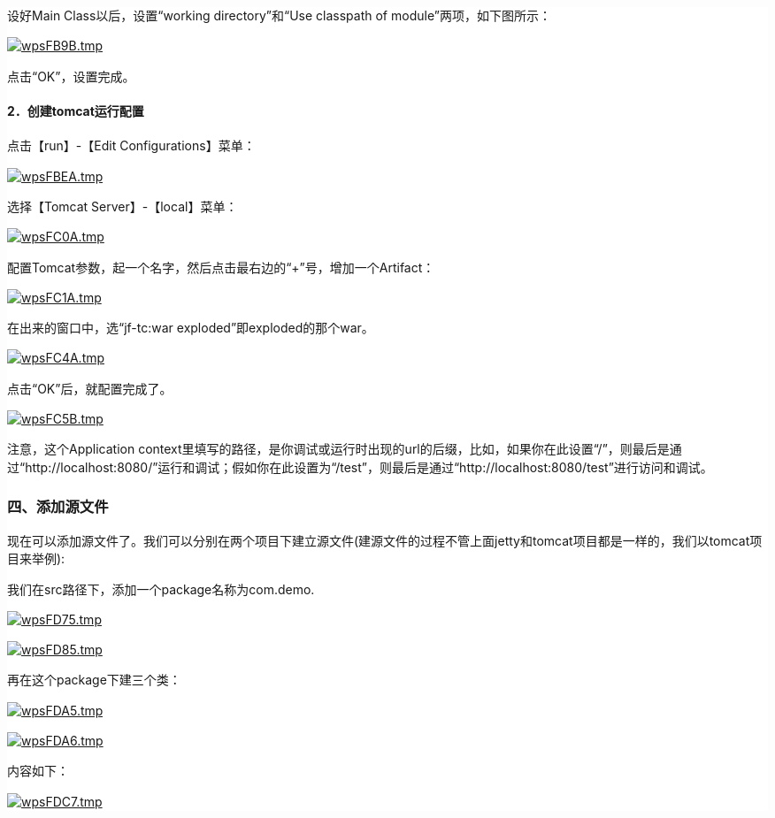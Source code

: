 设好Main Class以后，设置“working directory”和“Use classpath of module”两项，如下图所示：

[![wpsFB9B.tmp](http://static.oschina.net/uploads/img/201506/28235203_sGnV.jpg)](http://static.oschina.net/uploads/img/201506/28235202_eciC.jpg)

点击“OK”，设置完成。

#### 2．创建tomcat运行配置

点击【run】-【Edit Configurations】菜单：

[![wpsFBEA.tmp](http://static.oschina.net/uploads/img/201506/28235204_JK2B.jpg)](http://static.oschina.net/uploads/img/201506/28235203_Rbjq.jpg)

选择【Tomcat Server】-【local】菜单：

[![wpsFC0A.tmp](http://static.oschina.net/uploads/img/201506/28235207_vW1L.jpg)](http://static.oschina.net/uploads/img/201506/28235205_GVe4.jpg)

配置Tomcat参数，起一个名字，然后点击最右边的“+”号，增加一个Artifact：

[![wpsFC1A.tmp](http://static.oschina.net/uploads/img/201506/28235209_5GeV.jpg)](http://static.oschina.net/uploads/img/201506/28235208_UTEY.jpg)

在出来的窗口中，选“jf-tc:war exploded”即exploded的那个war。

[![wpsFC4A.tmp](http://static.oschina.net/uploads/img/201506/28235210_SqMy.jpg)](http://static.oschina.net/uploads/img/201506/28235209_U6Lh.jpg)

点击“OK”后，就配置完成了。

[![wpsFC5B.tmp](http://static.oschina.net/uploads/img/201506/28235211_cxG2.jpg)](http://static.oschina.net/uploads/img/201506/28235211_858b.jpg)

注意，这个Application context里填写的路径，是你调试或运行时出现的url的后缀，比如，如果你在此设置“/”，则最后是通过“http://localhost:8080/”运行和调试；假如你在此设置为“/test”，则最后是通过“http://localhost:8080/test”进行访问和调试。

### 四、添加源文件

现在可以添加源文件了。我们可以分别在两个项目下建立源文件(建源文件的过程不管上面jetty和tomcat项目都是一样的，我们以tomcat项目来举例):

我们在src路径下，添加一个package名称为com.demo.

[![wpsFD75.tmp](http://static.oschina.net/uploads/img/201506/28235212_urOA.jpg)](http://static.oschina.net/uploads/img/201506/28235212_txUY.jpg)

[![wpsFD85.tmp](http://static.oschina.net/uploads/img/201506/28235213_Y4KJ.jpg)](http://static.oschina.net/uploads/img/201506/28235213_ktMB.jpg)

再在这个package下建三个类：

[![wpsFDA5.tmp](http://static.oschina.net/uploads/img/201506/28235215_NbfG.jpg)](http://static.oschina.net/uploads/img/201506/28235215_qfXT.jpg)

[![wpsFDA6.tmp](http://static.oschina.net/uploads/img/201506/28235216_ttSR.jpg)](http://static.oschina.net/uploads/img/201506/28235215_Fi2A.jpg)

内容如下：

[![wpsFDC7.tmp](http://static.oschina.net/uploads/img/201506/28235216_glPq.jpg)](http://static.oschina.net/uploads/img/201506/28235216_YekL.jpg)

